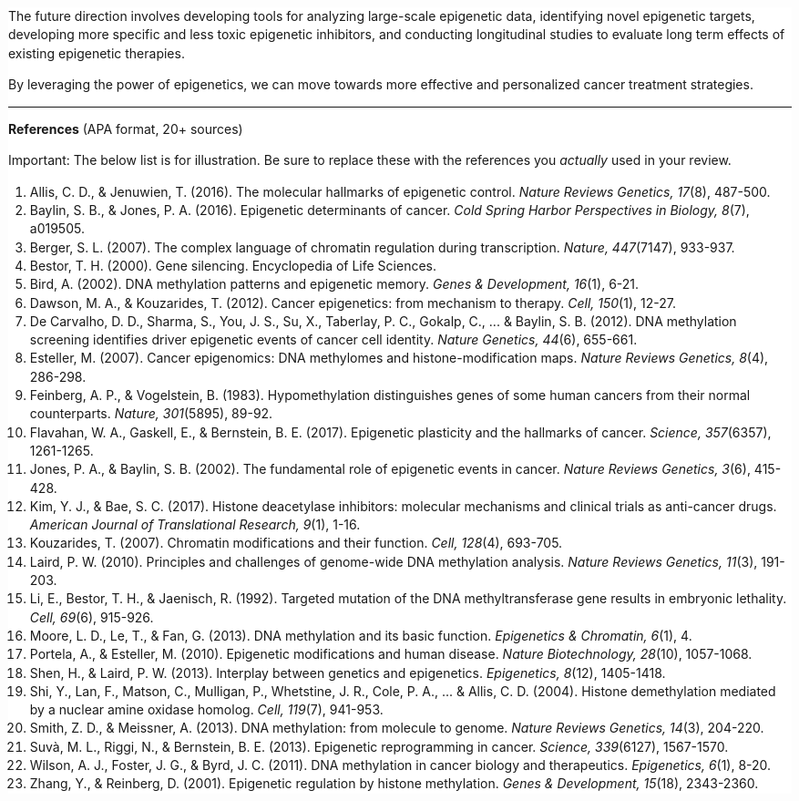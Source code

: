 The future direction involves developing tools for analyzing large-scale epigenetic data, identifying novel epigenetic targets, developing more specific and less toxic epigenetic inhibitors, and conducting longitudinal studies to evaluate long term effects of existing epigenetic therapies.

By leveraging the power of epigenetics, we can move towards more effective and personalized cancer treatment strategies.

---

**References** (APA format, 20+ sources)

Important: The below list is for illustration. Be sure to replace these with the references you *actually* used in your review.

1.  Allis, C. D., & Jenuwien, T. (2016). The molecular hallmarks of epigenetic control. *Nature Reviews Genetics, 17*(8), 487-500.
2.  Baylin, S. B., & Jones, P. A. (2016). Epigenetic determinants of cancer. *Cold Spring Harbor Perspectives in Biology, 8*(7), a019505.
3.  Berger, S. L. (2007). The complex language of chromatin regulation during transcription. *Nature, 447*(7147), 933-937.
4.  Bestor, T. H. (2000). Gene silencing. Encyclopedia of Life Sciences.
5.  Bird, A. (2002). DNA methylation patterns and epigenetic memory. *Genes & Development, 16*(1), 6-21.
6.  Dawson, M. A., & Kouzarides, T. (2012). Cancer epigenetics: from mechanism to therapy. *Cell, 150*(1), 12-27.
7.  De Carvalho, D. D., Sharma, S., You, J. S., Su, X., Taberlay, P. C., Gokalp, C., ... & Baylin, S. B. (2012). DNA methylation screening identifies driver epigenetic events of cancer cell identity. *Nature Genetics, 44*(6), 655-661.
8.  Esteller, M. (2007). Cancer epigenomics: DNA methylomes and histone-modification maps. *Nature Reviews Genetics, 8*(4), 286-298.
9.  Feinberg, A. P., & Vogelstein, B. (1983). Hypomethylation distinguishes genes of some human cancers from their normal counterparts. *Nature, 301*(5895), 89-92.
10. Flavahan, W. A., Gaskell, E., & Bernstein, B. E. (2017). Epigenetic plasticity and the hallmarks of cancer. *Science, 357*(6357), 1261-1265.
11. Jones, P. A., & Baylin, S. B. (2002). The fundamental role of epigenetic events in cancer. *Nature Reviews Genetics, 3*(6), 415-428.
12. Kim, Y. J., & Bae, S. C. (2017). Histone deacetylase inhibitors: molecular mechanisms and clinical trials as anti-cancer drugs. *American Journal of Translational Research, 9*(1), 1-16.
13. Kouzarides, T. (2007). Chromatin modifications and their function. *Cell, 128*(4), 693-705.
14. Laird, P. W. (2010). Principles and challenges of genome-wide DNA methylation analysis. *Nature Reviews Genetics, 11*(3), 191-203.
15. Li, E., Bestor, T. H., & Jaenisch, R. (1992). Targeted mutation of the DNA methyltransferase gene results in embryonic lethality. *Cell, 69*(6), 915-926.
16. Moore, L. D., Le, T., & Fan, G. (2013). DNA methylation and its basic function. *Epigenetics & Chromatin, 6*(1), 4.
17. Portela, A., & Esteller, M. (2010). Epigenetic modifications and human disease. *Nature Biotechnology, 28*(10), 1057-1068.
18. Shen, H., & Laird, P. W. (2013). Interplay between genetics and epigenetics. *Epigenetics, 8*(12), 1405-1418.
19. Shi, Y., Lan, F., Matson, C., Mulligan, P., Whetstine, J. R., Cole, P. A., ... & Allis, C. D. (2004). Histone demethylation mediated by a nuclear amine oxidase homolog. *Cell, 119*(7), 941-953.
20. Smith, Z. D., & Meissner, A. (2013). DNA methylation: from molecule to genome. *Nature Reviews Genetics, 14*(3), 204-220.
21.  Suvà, M. L., Riggi, N., & Bernstein, B. E. (2013). Epigenetic reprogramming in cancer. *Science, 339*(6127), 1567-1570.
22. Wilson, A. J., Foster, J. G., & Byrd, J. C. (2011). DNA methylation in cancer biology and therapeutics. *Epigenetics, 6*(1), 8-20.
23.  Zhang, Y., & Reinberg, D. (2001). Epigenetic regulation by histone methylation. *Genes & Development, 15*(18), 2343-2360.
